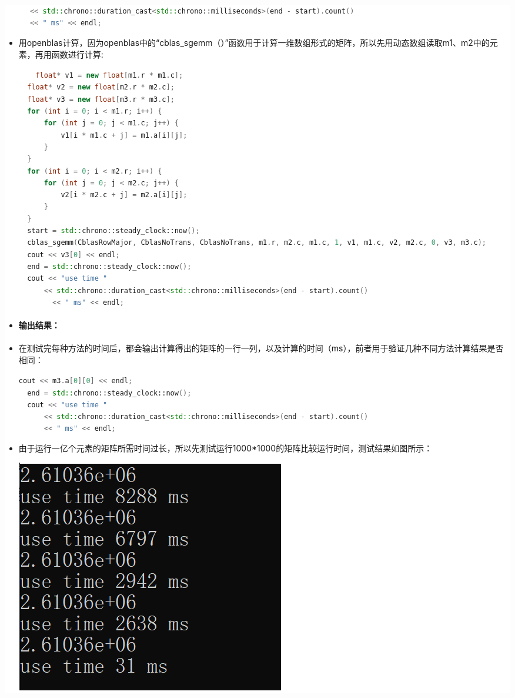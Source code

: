   ```c++
  		<< std::chrono::duration_cast<std::chrono::milliseconds>(end - start).count()
  		<< " ms" << endl;
  ```

* 用openblas计算，因为openblas中的“cblas_sgemm（）”函数用于计算一维数组形式的矩阵，所以先用动态数组读取m1、m2中的元素，再用函数进行计算:

  ```c++
      float* v1 = new float[m1.r * m1.c];
  	float* v2 = new float[m2.r * m2.c];
  	float* v3 = new float[m3.r * m3.c];
  	for (int i = 0; i < m1.r; i++) {
  		for (int j = 0; j < m1.c; j++) {
  			v1[i * m1.c + j] = m1.a[i][j];
  		}
  	}
  	for (int i = 0; i < m2.r; i++) {
  		for (int j = 0; j < m2.c; j++) {
  			v2[i * m2.c + j] = m2.a[i][j];
  		}
  	}
  	start = std::chrono::steady_clock::now();
  	cblas_sgemm(CblasRowMajor, CblasNoTrans, CblasNoTrans, m1.r, m2.c, m1.c, 1, v1, m1.c, v2, m2.c, 0, v3, m3.c);
  	cout << v3[0] << endl;
  	end = std::chrono::steady_clock::now();
  	cout << "use time "
  		<< std::chrono::duration_cast<std::chrono::milliseconds>(end - start).count()
          << " ms" << endl;
  ```

* #### 输出结果：

* 在测试完每种方法的时间后，都会输出计算得出的矩阵的一行一列，以及计算的时间（ms），前者用于验证几种不同方法计算结果是否相同：

  ```c++
  cout << m3.a[0][0] << endl;
  	end = std::chrono::steady_clock::now();
  	cout << "use time "
  		<< std::chrono::duration_cast<std::chrono::milliseconds>(end - start).count()
  		<< " ms" << endl;
  ```

* 由于运行一亿个元素的矩阵所需时间过长，所以先测试运行1000*1000的矩阵比较运行时间，测试结果如图所示：

  ![m11](https://github.com/taoge-wjcs/matrix/blob/main/picture/m11.png)
